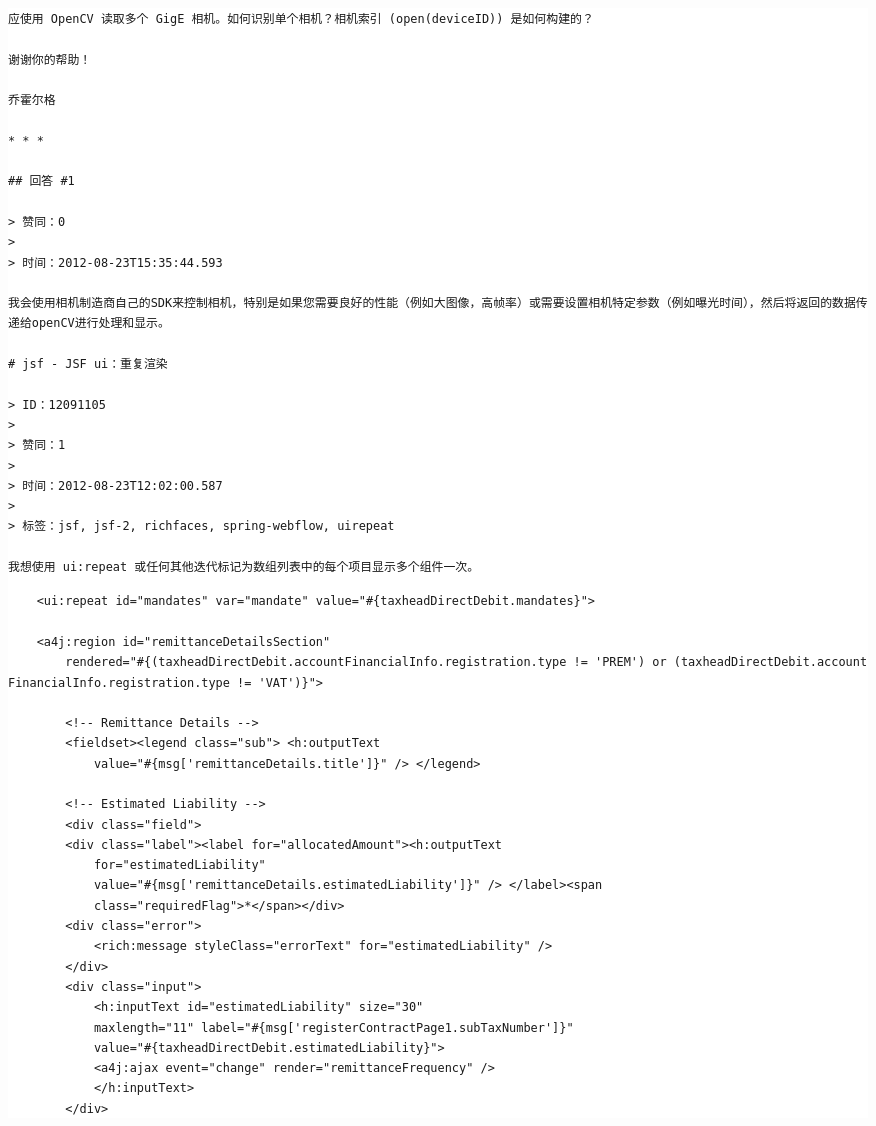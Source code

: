 ```
应使用 OpenCV 读取多个 GigE 相机。如何识别单个相机？相机索引 (open(deviceID)) 是如何构建的？

谢谢你的帮助！

乔霍尔格

* * *

## 回答 #1

> 赞同：0
> 
> 时间：2012-08-23T15:35:44.593

我会使用相机制造商自己的SDK来控制相机，特别是如果您需要良好的性能（例如大图像，高帧率）或需要设置相机特定参数（例如曝光时间），然后将返回的数据传递给openCV进行处理和显示。

# jsf - JSF ui：重复渲染

> ID：12091105
> 
> 赞同：1
> 
> 时间：2012-08-23T12:02:00.587
> 
> 标签：jsf, jsf-2, richfaces, spring-webflow, uirepeat

我想使用 ui:repeat 或任何其他迭代标记为数组列表中的每个项目显示多个组件一次。

```

        <ui:repeat id="mandates" var="mandate" value="#{taxheadDirectDebit.mandates}">

        <a4j:region id="remittanceDetailsSection"
            rendered="#{(taxheadDirectDebit.accountFinancialInfo.registration.type != 'PREM') or (taxheadDirectDebit.accountFinancialInfo.registration.type != 'VAT')}">

            <!-- Remittance Details -->
            <fieldset><legend class="sub"> <h:outputText
                value="#{msg['remittanceDetails.title']}" /> </legend> 

            <!-- Estimated Liability -->
            <div class="field">
            <div class="label"><label for="allocatedAmount"><h:outputText
                for="estimatedLiability"
                value="#{msg['remittanceDetails.estimatedLiability']}" /> </label><span
                class="requiredFlag">*</span></div>
            <div class="error">
                <rich:message styleClass="errorText" for="estimatedLiability" />
            </div>
            <div class="input">
                <h:inputText id="estimatedLiability" size="30"
                maxlength="11" label="#{msg['registerContractPage1.subTaxNumber']}"
                value="#{taxheadDirectDebit.estimatedLiability}">
                <a4j:ajax event="change" render="remittanceFrequency" />
                </h:inputText>
            </div>
